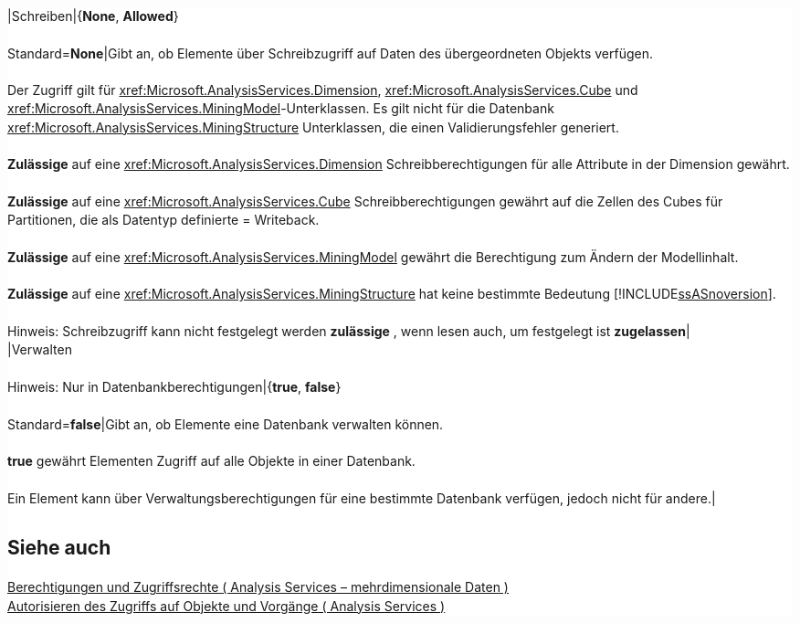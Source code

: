 |Schreiben|{**None**, **Allowed**}<br /><br /> Standard=**None**|Gibt an, ob Elemente über Schreibzugriff auf Daten des übergeordneten Objekts verfügen.<br /><br /> Der Zugriff gilt für <xref:Microsoft.AnalysisServices.Dimension>, <xref:Microsoft.AnalysisServices.Cube> und <xref:Microsoft.AnalysisServices.MiningModel>-Unterklassen. Es gilt nicht für die Datenbank <xref:Microsoft.AnalysisServices.MiningStructure> Unterklassen, die einen Validierungsfehler generiert.<br /><br /> **Zulässige** auf eine <xref:Microsoft.AnalysisServices.Dimension> Schreibberechtigungen für alle Attribute in der Dimension gewährt.<br /><br /> **Zulässige** auf eine <xref:Microsoft.AnalysisServices.Cube> Schreibberechtigungen gewährt auf die Zellen des Cubes für Partitionen, die als Datentyp definierte = Writeback.<br /><br /> **Zulässige** auf eine <xref:Microsoft.AnalysisServices.MiningModel> gewährt die Berechtigung zum Ändern der Modellinhalt.<br /><br /> **Zulässige** auf eine <xref:Microsoft.AnalysisServices.MiningStructure> hat keine bestimmte Bedeutung [!INCLUDE[ssASnoversion](../../../includes/ssasnoversion-md.md)].<br /><br /> Hinweis: Schreibzugriff kann nicht festgelegt werden **zulässige** , wenn lesen auch, um festgelegt ist **zugelassen**|  
|Verwalten<br /><br /> Hinweis: Nur in Datenbankberechtigungen|{**true**, **false**}<br /><br /> Standard=**false**|Gibt an, ob Elemente eine Datenbank verwalten können.<br /><br /> **true** gewährt Elementen Zugriff auf alle Objekte in einer Datenbank.<br /><br /> Ein Element kann über Verwaltungsberechtigungen für eine bestimmte Datenbank verfügen, jedoch nicht für andere.|  
  
## <a name="see-also"></a>Siehe auch  
 [Berechtigungen und Zugriffsrechte &#40; Analysis Services – mehrdimensionale Daten &#41;](http://msdn.microsoft.com/library/59fa3573-f985-46cb-8042-7da71bd59a7b)   
 [Autorisieren des Zugriffs auf Objekte und Vorgänge &#40; Analysis Services &#41;](../../../analysis-services/multidimensional-models/authorizing-access-to-objects-and-operations-analysis-services.md)  
  
  
